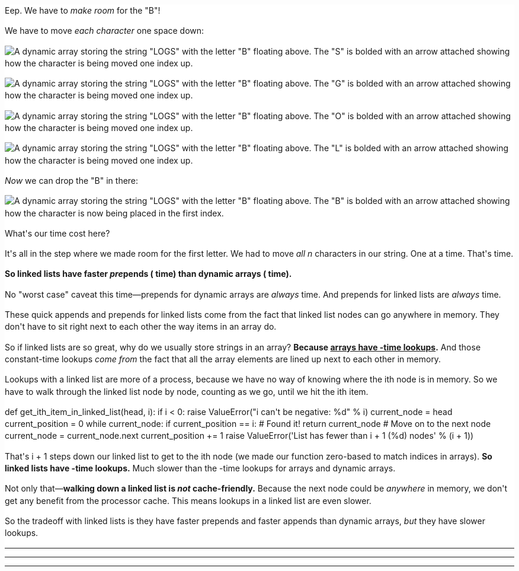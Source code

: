 Eep. We have to _make room_ for the "B"!

We have to move _each character_ one space down:

![A dynamic array storing the string "LOGS" with the letter "B" floating above. The "S" is bolded with an arrow attached showing how the character is being moved one index up.](https://www.interviewcake.com/images/svgs/cs_for_hackers__linked_lists_log_string_dynamic_array_move_s.svg?bust=209)

![A dynamic array storing the string "LOGS" with the letter "B" floating above. The "G" is bolded with an arrow attached showing how the character is being moved one index up.](https://www.interviewcake.com/images/svgs/cs_for_hackers__linked_lists_log_string_dynamic_array_move_g.svg?bust=209)

![A dynamic array storing the string "LOGS" with the letter "B" floating above. The "O" is bolded with an arrow attached showing how the character is being moved one index up.](https://www.interviewcake.com/images/svgs/cs_for_hackers__linked_lists_log_string_dynamic_array_move_o.svg?bust=209)

![A dynamic array storing the string "LOGS" with the letter "B" floating above. The "L" is bolded with an arrow attached showing how the character is being moved one index up.](https://www.interviewcake.com/images/svgs/cs_for_hackers__linked_lists_log_string_dynamic_array_move_l.svg?bust=209)

_Now_ we can drop the "B" in there:

![A dynamic array storing the string "LOGS" with the letter "B" floating above. The "B" is bolded with an arrow attached showing how the character is now being placed in the first index.](https://www.interviewcake.com/images/svgs/cs_for_hackers__linked_lists_log_string_dynamic_array_chars_moved.svg?bust=209)

What's our time cost here?

It's all in the step where we made room for the first letter. We had to move _all n_ characters in our string. One at a time. That's time.

**So linked lists have faster *pre*pends ( time) than dynamic arrays ( time).**

No "worst case" caveat this time—prepends for dynamic arrays are _always_ time. And prepends for linked lists are _always_ time.

These quick appends and prepends for linked lists come from the fact that linked list nodes can go anywhere in memory. They don't have to sit right next to each other the way items in an array do.

So if linked lists are so great, why do we usually store strings in an array? **Because [arrays have -time lookups](#constant-time-array-lookups).** And those constant-time lookups _come from_ the fact that all the array elements are lined up next to each other in memory.

Lookups with a linked list are more of a process, because we have no way of knowing where the ith node is in memory. So we have to walk through the linked list node by node, counting as we go, until we hit the ith item.

def get_ith_item_in_linked_list(head, i): if i \< 0: raise ValueError("i can't be negative: %d" % i) current_node = head current_position = 0 while current_node: if current_position == i: \# Found it! return current_node \# Move on to the next node current_node = current_node.next current_position += 1 raise ValueError('List has fewer than i + 1 (%d) nodes' % (i + 1))

That's i + 1 steps down our linked list to get to the ith node (we made our function zero-based to match indices in arrays). **So linked lists have -time lookups.** Much slower than the -time lookups for arrays and dynamic arrays.

Not only that—**walking down a linked list is _not_ cache-friendly.** Because the next node could be _anywhere_ in memory, we don't get any benefit from the processor cache. This means lookups in a linked list are even slower.

So the tradeoff with linked lists is they have faster prepends and faster appends than dynamic arrays, _but_ they have slower lookups.

---

---

---